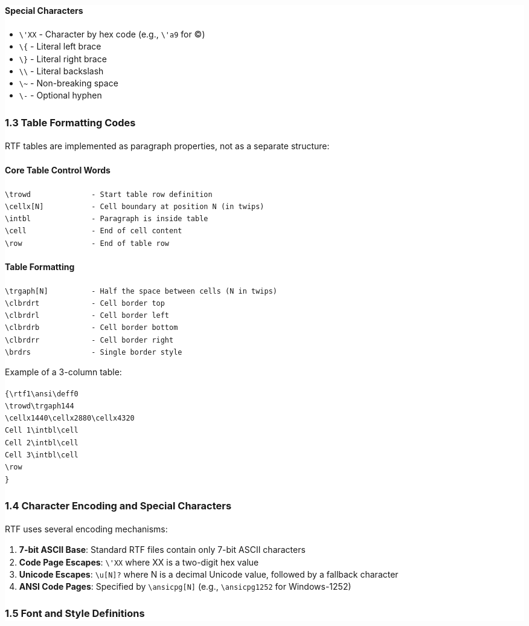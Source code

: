 #### Special Characters
- `\'XX` - Character by hex code (e.g., `\'a9` for ©)
- `\{` - Literal left brace
- `\}` - Literal right brace
- `\\` - Literal backslash
- `\~` - Non-breaking space
- `\-` - Optional hyphen

### 1.3 Table Formatting Codes

RTF tables are implemented as paragraph properties, not as a separate structure:

#### Core Table Control Words
```rtf
\trowd              - Start table row definition
\cellx[N]           - Cell boundary at position N (in twips)
\intbl              - Paragraph is inside table
\cell               - End of cell content
\row                - End of table row
```

#### Table Formatting
```rtf
\trgaph[N]          - Half the space between cells (N in twips)
\clbrdrt            - Cell border top
\clbrdrl            - Cell border left
\clbrdrb            - Cell border bottom
\clbrdrr            - Cell border right
\brdrs              - Single border style
```

Example of a 3-column table:
```rtf
{\rtf1\ansi\deff0 
\trowd\trgaph144
\cellx1440\cellx2880\cellx4320
Cell 1\intbl\cell
Cell 2\intbl\cell
Cell 3\intbl\cell
\row
}
```

### 1.4 Character Encoding and Special Characters

RTF uses several encoding mechanisms:

1. **7-bit ASCII Base**: Standard RTF files contain only 7-bit ASCII characters
2. **Code Page Escapes**: `\'XX` where XX is a two-digit hex value
3. **Unicode Escapes**: `\u[N]?` where N is a decimal Unicode value, followed by a fallback character
4. **ANSI Code Pages**: Specified by `\ansicpg[N]` (e.g., `\ansicpg1252` for Windows-1252)

### 1.5 Font and Style Definitions
